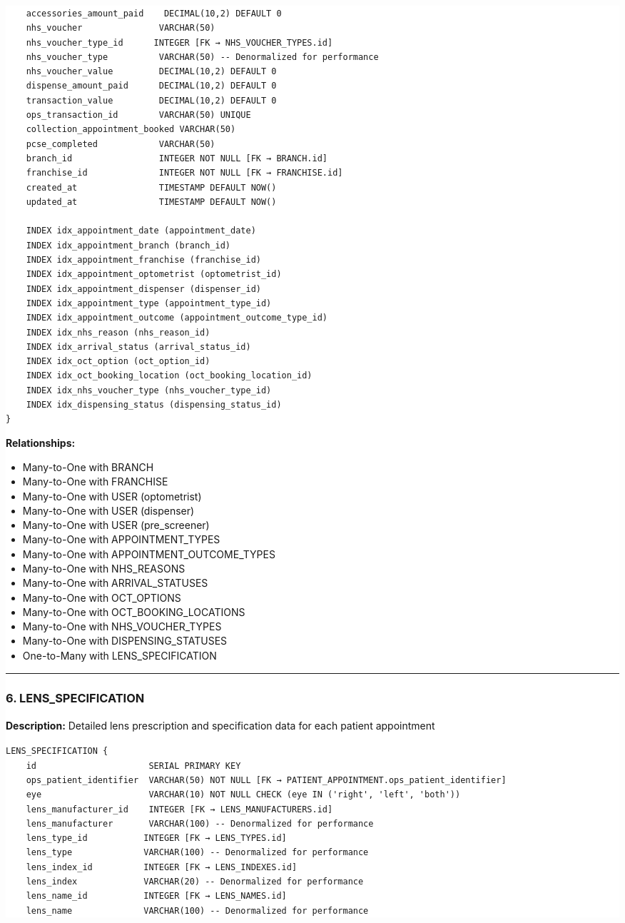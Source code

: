 ```
    accessories_amount_paid    DECIMAL(10,2) DEFAULT 0
    nhs_voucher               VARCHAR(50)
    nhs_voucher_type_id      INTEGER [FK → NHS_VOUCHER_TYPES.id]
    nhs_voucher_type          VARCHAR(50) -- Denormalized for performance
    nhs_voucher_value         DECIMAL(10,2) DEFAULT 0
    dispense_amount_paid      DECIMAL(10,2) DEFAULT 0
    transaction_value         DECIMAL(10,2) DEFAULT 0
    ops_transaction_id        VARCHAR(50) UNIQUE
    collection_appointment_booked VARCHAR(50)
    pcse_completed            VARCHAR(50)
    branch_id                 INTEGER NOT NULL [FK → BRANCH.id]
    franchise_id              INTEGER NOT NULL [FK → FRANCHISE.id]
    created_at                TIMESTAMP DEFAULT NOW()
    updated_at                TIMESTAMP DEFAULT NOW()
    
    INDEX idx_appointment_date (appointment_date)
    INDEX idx_appointment_branch (branch_id)
    INDEX idx_appointment_franchise (franchise_id)
    INDEX idx_appointment_optometrist (optometrist_id)
    INDEX idx_appointment_dispenser (dispenser_id)
    INDEX idx_appointment_type (appointment_type_id)
    INDEX idx_appointment_outcome (appointment_outcome_type_id)
    INDEX idx_nhs_reason (nhs_reason_id)
    INDEX idx_arrival_status (arrival_status_id)
    INDEX idx_oct_option (oct_option_id)
    INDEX idx_oct_booking_location (oct_booking_location_id)
    INDEX idx_nhs_voucher_type (nhs_voucher_type_id)
    INDEX idx_dispensing_status (dispensing_status_id)
}
```
**Relationships:**
- Many-to-One with BRANCH
- Many-to-One with FRANCHISE
- Many-to-One with USER (optometrist)
- Many-to-One with USER (dispenser)
- Many-to-One with USER (pre_screener)
- Many-to-One with APPOINTMENT_TYPES
- Many-to-One with APPOINTMENT_OUTCOME_TYPES
- Many-to-One with NHS_REASONS
- Many-to-One with ARRIVAL_STATUSES
- Many-to-One with OCT_OPTIONS
- Many-to-One with OCT_BOOKING_LOCATIONS
- Many-to-One with NHS_VOUCHER_TYPES
- Many-to-One with DISPENSING_STATUSES
- One-to-Many with LENS_SPECIFICATION

---

### 6. LENS_SPECIFICATION
**Description:** Detailed lens prescription and specification data for each patient appointment
```
LENS_SPECIFICATION {
    id                      SERIAL PRIMARY KEY
    ops_patient_identifier  VARCHAR(50) NOT NULL [FK → PATIENT_APPOINTMENT.ops_patient_identifier]
    eye                     VARCHAR(10) NOT NULL CHECK (eye IN ('right', 'left', 'both'))
    lens_manufacturer_id    INTEGER [FK → LENS_MANUFACTURERS.id]
    lens_manufacturer       VARCHAR(100) -- Denormalized for performance
    lens_type_id           INTEGER [FK → LENS_TYPES.id]
    lens_type              VARCHAR(100) -- Denormalized for performance
    lens_index_id          INTEGER [FK → LENS_INDEXES.id]
    lens_index             VARCHAR(20) -- Denormalized for performance
    lens_name_id           INTEGER [FK → LENS_NAMES.id]
    lens_name              VARCHAR(100) -- Denormalized for performance
```